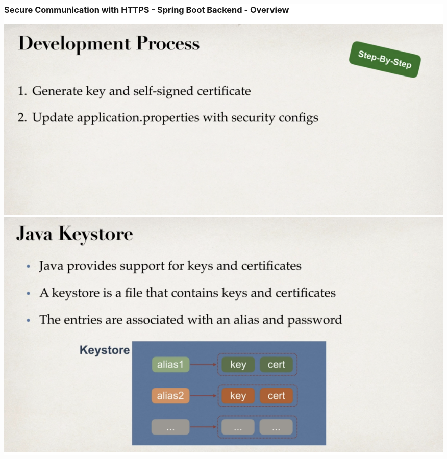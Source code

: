 ### Secure Communication with HTTPS - Spring Boot Backend - Overview
![](assets/Pasted%20image%2020220920004354.png)
![](assets/Pasted%20image%2020220920004511.png)